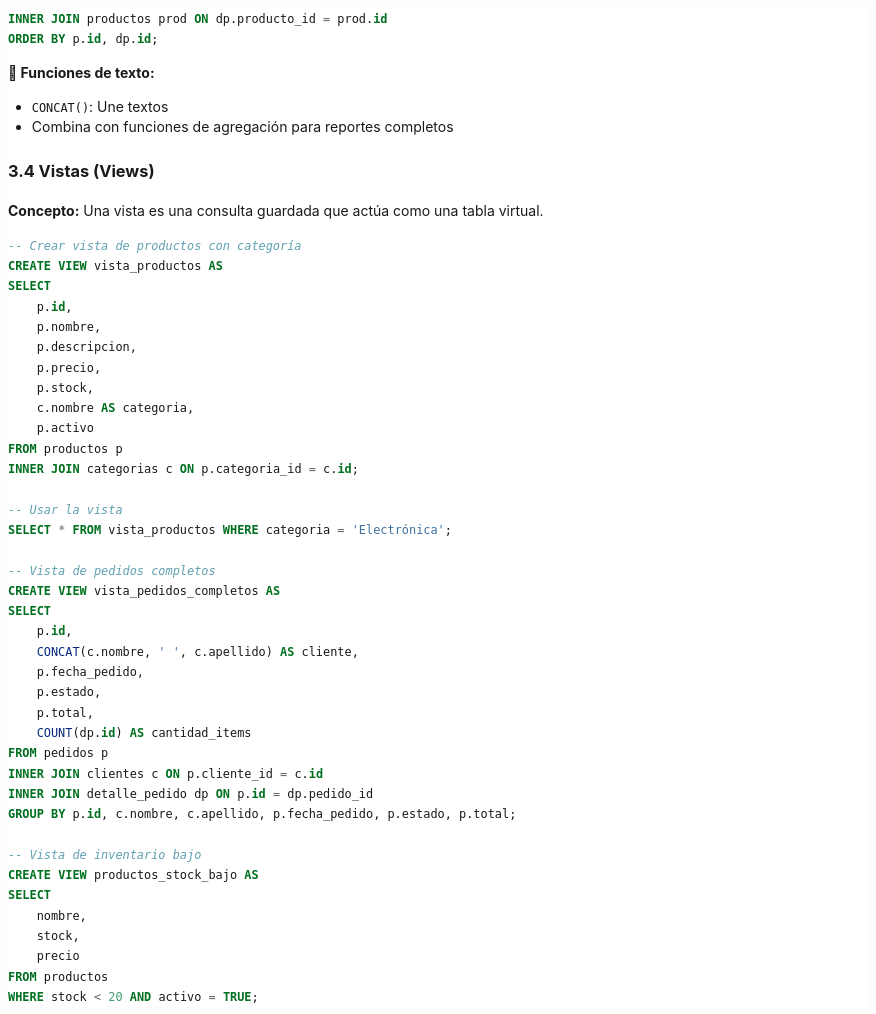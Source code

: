 ```sql
INNER JOIN productos prod ON dp.producto_id = prod.id
ORDER BY p.id, dp.id;
```

**📝 Funciones de texto:**
- `CONCAT()`: Une textos
- Combina con funciones de agregación para reportes completos

### 3.4 Vistas (Views)

**Concepto:** Una vista es una consulta guardada que actúa como una tabla virtual.

```sql
-- Crear vista de productos con categoría
CREATE VIEW vista_productos AS
SELECT 
    p.id,
    p.nombre,
    p.descripcion,
    p.precio,
    p.stock,
    c.nombre AS categoria,
    p.activo
FROM productos p
INNER JOIN categorias c ON p.categoria_id = c.id;

-- Usar la vista
SELECT * FROM vista_productos WHERE categoria = 'Electrónica';

-- Vista de pedidos completos
CREATE VIEW vista_pedidos_completos AS
SELECT 
    p.id,
    CONCAT(c.nombre, ' ', c.apellido) AS cliente,
    p.fecha_pedido,
    p.estado,
    p.total,
    COUNT(dp.id) AS cantidad_items
FROM pedidos p
INNER JOIN clientes c ON p.cliente_id = c.id
INNER JOIN detalle_pedido dp ON p.id = dp.pedido_id
GROUP BY p.id, c.nombre, c.apellido, p.fecha_pedido, p.estado, p.total;

-- Vista de inventario bajo
CREATE VIEW productos_stock_bajo AS
SELECT 
    nombre,
    stock,
    precio
FROM productos
WHERE stock < 20 AND activo = TRUE;
```
